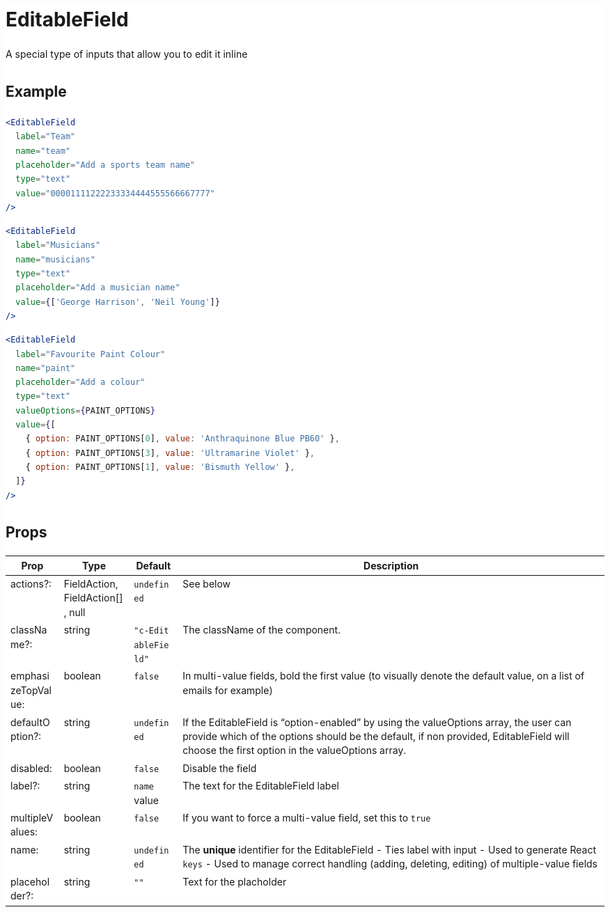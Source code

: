 # EditableField

A special type of inputs that allow you to edit it inline

## Example

```jsx
<EditableField
  label="Team"
  name="team"
  placeholder="Add a sports team name"
  type="text"
  value="00001111222233334444555566667777"
/>
```

```jsx
<EditableField
  label="Musicians"
  name="musicians"
  type="text"
  placeholder="Add a musician name"
  value={['George Harrison', 'Neil Young']}
/>
```

```jsx
<EditableField
  label="Favourite Paint Colour"
  name="paint"
  placeholder="Add a colour"
  type="text"
  valueOptions={PAINT_OPTIONS}
  value={[
    { option: PAINT_OPTIONS[0], value: 'Anthraquinone Blue PB60' },
    { option: PAINT_OPTIONS[3], value: 'Ultramarine Violet' },
    { option: PAINT_OPTIONS[1], value: 'Bismuth Yellow' },
  ]}
/>
```

## Props

| Prop               | Type                                                          | Default             | Description                                                                                                                                                                                                                                                                                                                                                  |
| ------------------ | ------------------------------------------------------------- | ------------------- | ------------------------------------------------------------------------------------------------------------------------------------------------------------------------------------------------------------------------------------------------------------------------------------------------------------------------------------------------------------ |
| actions?:          | FieldAction, FieldAction[], null                              | `undefined`         | See below                                                                                                                                                                                                                                                                                                                                                    |
| className?:        | string                                                        | `"c-EditableField"` | The className of the component.                                                                                                                                                                                                                                                                                                                              |
| emphasizeTopValue: | boolean                                                       | `false`             | In multi-value fields, bold the first value (to visually denote the default value, on a list of emails for example)                                                                                                                                                                                                                                          |
| defaultOption?:    | string                                                        | `undefined`         | If the EditableField is “option-enabled” by using the valueOptions array, the user can provide which of the options should be the default, if non provided, EditableField will choose the first option in the valueOptions array.                                                                                                                            |
| disabled:          | boolean                                                       | `false`             | Disable the field                                                                                                                                                                                                                                                                                                                                            |
| label?:            | string                                                        | `name` value        | The text for the EditableField label                                                                                                                                                                                                                                                                                                                         |
| multipleValues:    | boolean                                                       | `false`             | If you want to force a multi-value field, set this to `true`                                                                                                                                                                                                                                                                                                 |
| name:              | string                                                        | `undefined`         | The **unique** identifier for the EditableField - Ties label with input - Used to generate React `keys` - Used to manage correct handling (adding, deleting, editing) of multiple-value fields                                                                                                                                                               |
| placeholder?:      | string                                                        | `""`                | Text for the placholder                                                                                                                                                                                                                                                                                                                                      |